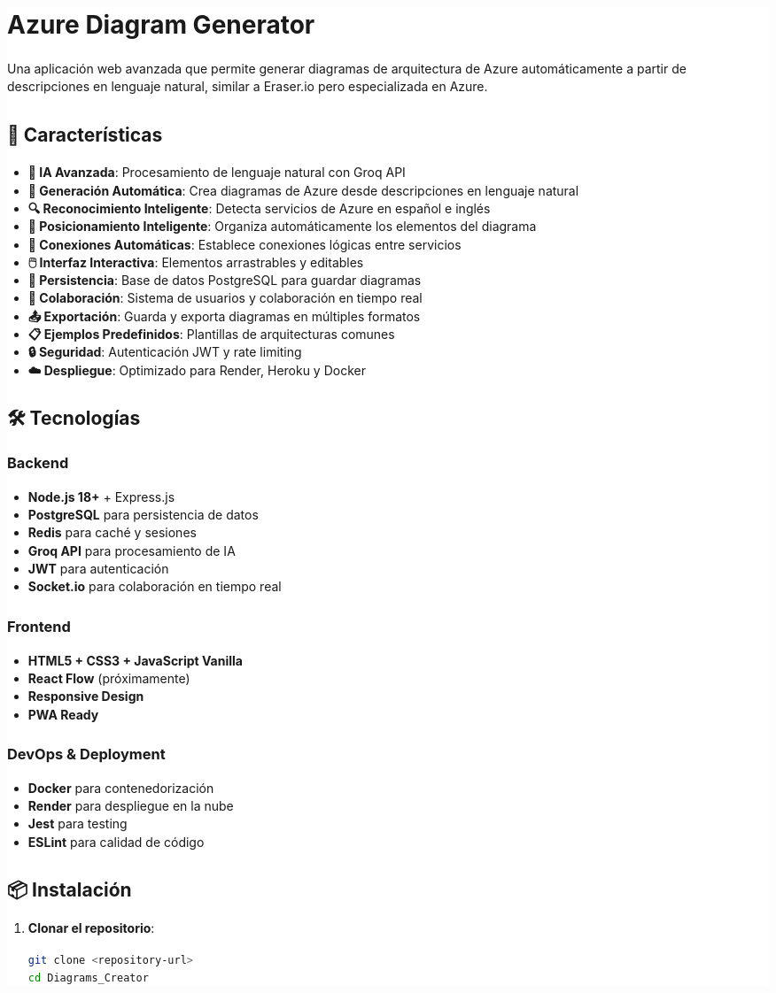 # Azure Diagram Generator

Una aplicación web avanzada que permite generar diagramas de arquitectura de Azure automáticamente a partir de descripciones en lenguaje natural, similar a Eraser.io pero especializada en Azure.

## 🚀 Características

- **🤖 IA Avanzada**: Procesamiento de lenguaje natural con Groq API
- **🎨 Generación Automática**: Crea diagramas de Azure desde descripciones en lenguaje natural
- **🔍 Reconocimiento Inteligente**: Detecta servicios de Azure en español e inglés
- **📐 Posicionamiento Inteligente**: Organiza automáticamente los elementos del diagrama
- **🔗 Conexiones Automáticas**: Establece conexiones lógicas entre servicios
- **🖱️ Interfaz Interactiva**: Elementos arrastrables y editables
- **💾 Persistencia**: Base de datos PostgreSQL para guardar diagramas
- **👥 Colaboración**: Sistema de usuarios y colaboración en tiempo real
- **📤 Exportación**: Guarda y exporta diagramas en múltiples formatos
- **📋 Ejemplos Predefinidos**: Plantillas de arquitecturas comunes
- **🔒 Seguridad**: Autenticación JWT y rate limiting
- **☁️ Despliegue**: Optimizado para Render, Heroku y Docker

## 🛠️ Tecnologías

### Backend
- **Node.js 18+** + Express.js
- **PostgreSQL** para persistencia de datos
- **Redis** para caché y sesiones
- **Groq API** para procesamiento de IA
- **JWT** para autenticación
- **Socket.io** para colaboración en tiempo real

### Frontend
- **HTML5 + CSS3 + JavaScript Vanilla**
- **React Flow** (próximamente)
- **Responsive Design**
- **PWA Ready**

### DevOps & Deployment
- **Docker** para contenedorización
- **Render** para despliegue en la nube
- **Jest** para testing
- **ESLint** para calidad de código

## 📦 Instalación

1. **Clonar el repositorio**:
   ```bash
   git clone <repository-url>
   cd Diagrams_Creator
   ```
